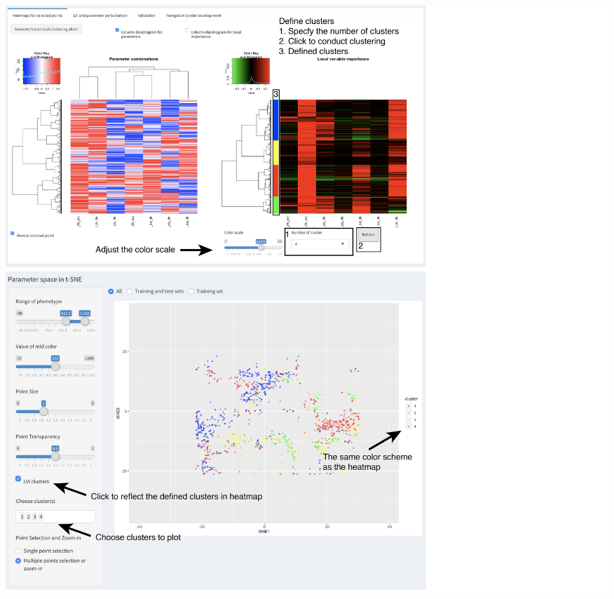 <img src="man/figures/PPM_exp_7.png" width="600"/>

<img src="man/figures/PPM_exp_8.png" width="600"/>
